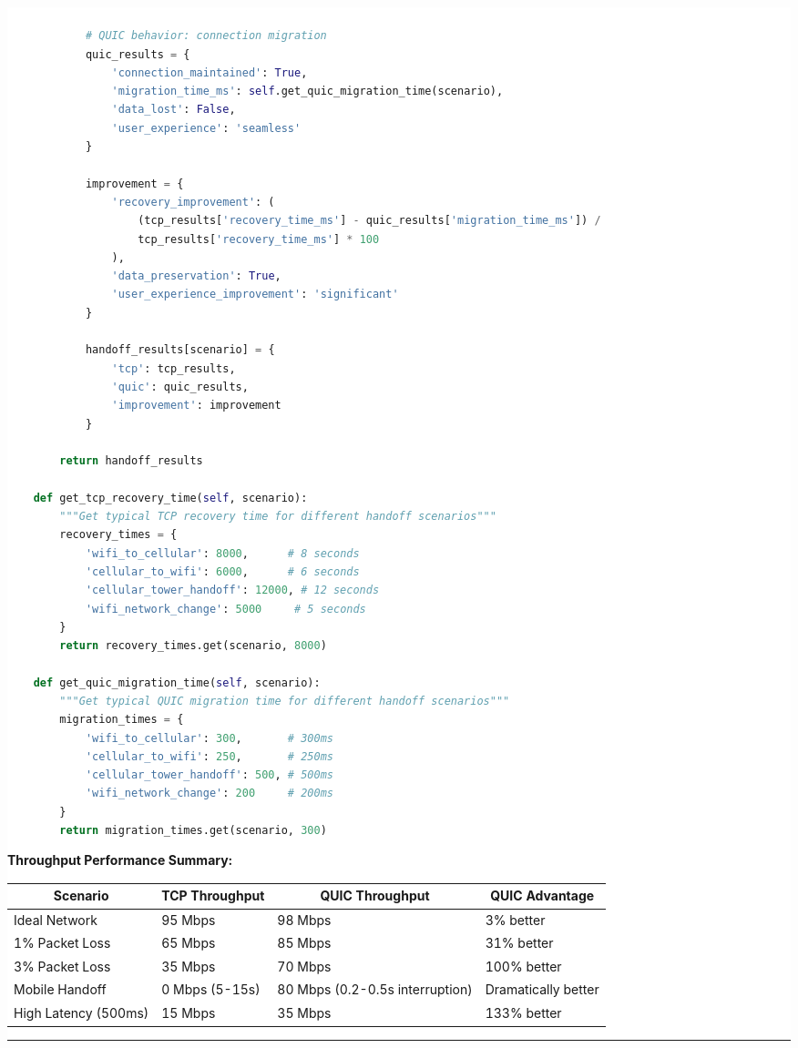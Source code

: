 ```python
            
            # QUIC behavior: connection migration
            quic_results = {
                'connection_maintained': True,
                'migration_time_ms': self.get_quic_migration_time(scenario),
                'data_lost': False,
                'user_experience': 'seamless'
            }
            
            improvement = {
                'recovery_improvement': (
                    (tcp_results['recovery_time_ms'] - quic_results['migration_time_ms']) /
                    tcp_results['recovery_time_ms'] * 100
                ),
                'data_preservation': True,
                'user_experience_improvement': 'significant'
            }
            
            handoff_results[scenario] = {
                'tcp': tcp_results,
                'quic': quic_results,
                'improvement': improvement
            }
        
        return handoff_results
    
    def get_tcp_recovery_time(self, scenario):
        """Get typical TCP recovery time for different handoff scenarios"""
        recovery_times = {
            'wifi_to_cellular': 8000,      # 8 seconds
            'cellular_to_wifi': 6000,      # 6 seconds
            'cellular_tower_handoff': 12000, # 12 seconds
            'wifi_network_change': 5000     # 5 seconds
        }
        return recovery_times.get(scenario, 8000)
    
    def get_quic_migration_time(self, scenario):
        """Get typical QUIC migration time for different handoff scenarios"""
        migration_times = {
            'wifi_to_cellular': 300,       # 300ms
            'cellular_to_wifi': 250,       # 250ms
            'cellular_tower_handoff': 500, # 500ms
            'wifi_network_change': 200     # 200ms
        }
        return migration_times.get(scenario, 300)
```

**Throughput Performance Summary:**

| Scenario | TCP Throughput | QUIC Throughput | QUIC Advantage |
|----------|---------------|----------------|----------------|
| Ideal Network | 95 Mbps | 98 Mbps | 3% better |
| 1% Packet Loss | 65 Mbps | 85 Mbps | 31% better |
| 3% Packet Loss | 35 Mbps | 70 Mbps | 100% better |
| Mobile Handoff | 0 Mbps (5-15s) | 80 Mbps (0.2-0.5s interruption) | Dramatically better |
| High Latency (500ms) | 15 Mbps | 35 Mbps | 133% better |

---